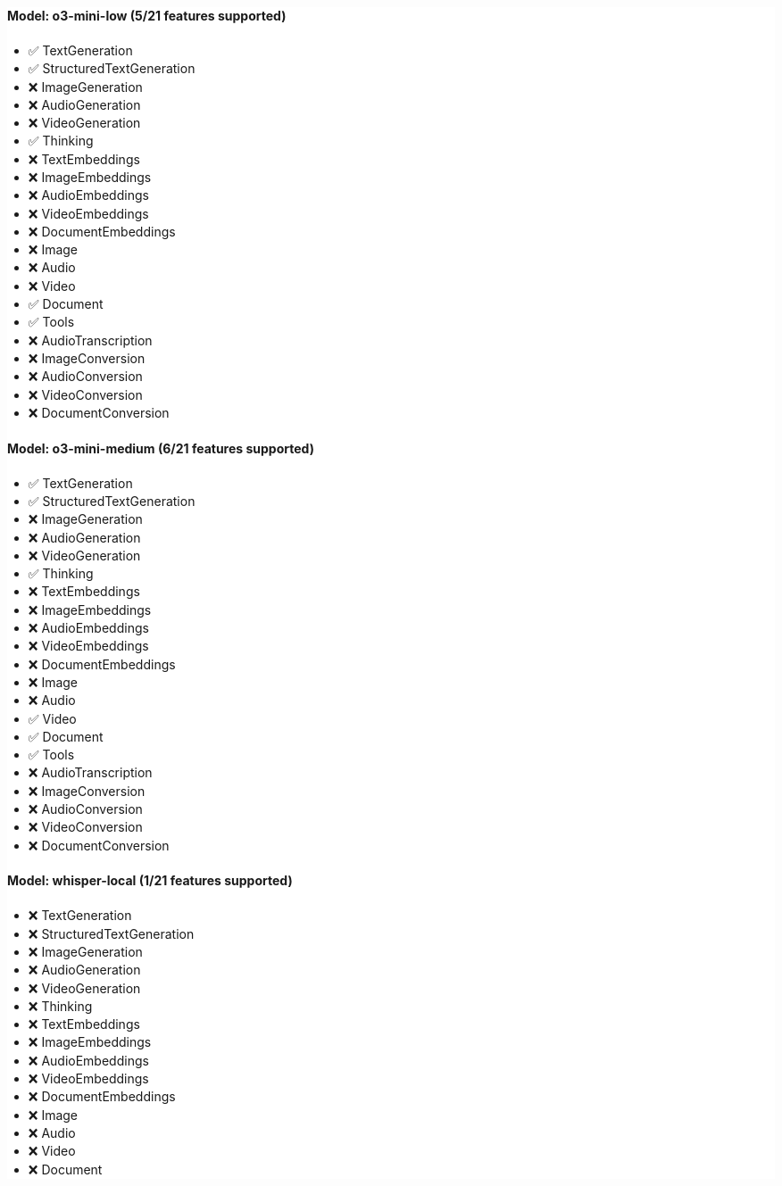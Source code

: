 #### Model: o3-mini-low (5/21 features supported)

* ✅ TextGeneration
* ✅ StructuredTextGeneration
* ❌ ImageGeneration
* ❌ AudioGeneration
* ❌ VideoGeneration
* ✅ Thinking
* ❌ TextEmbeddings
* ❌ ImageEmbeddings
* ❌ AudioEmbeddings
* ❌ VideoEmbeddings
* ❌ DocumentEmbeddings
* ❌ Image
* ❌ Audio
* ❌ Video
* ✅ Document
* ✅ Tools
* ❌ AudioTranscription
* ❌ ImageConversion
* ❌ AudioConversion
* ❌ VideoConversion
* ❌ DocumentConversion

#### Model: o3-mini-medium (6/21 features supported)

* ✅ TextGeneration
* ✅ StructuredTextGeneration
* ❌ ImageGeneration
* ❌ AudioGeneration
* ❌ VideoGeneration
* ✅ Thinking
* ❌ TextEmbeddings
* ❌ ImageEmbeddings
* ❌ AudioEmbeddings
* ❌ VideoEmbeddings
* ❌ DocumentEmbeddings
* ❌ Image
* ❌ Audio
* ✅ Video
* ✅ Document
* ✅ Tools
* ❌ AudioTranscription
* ❌ ImageConversion
* ❌ AudioConversion
* ❌ VideoConversion
* ❌ DocumentConversion

#### Model: whisper-local (1/21 features supported)

* ❌ TextGeneration
* ❌ StructuredTextGeneration
* ❌ ImageGeneration
* ❌ AudioGeneration
* ❌ VideoGeneration
* ❌ Thinking
* ❌ TextEmbeddings
* ❌ ImageEmbeddings
* ❌ AudioEmbeddings
* ❌ VideoEmbeddings
* ❌ DocumentEmbeddings
* ❌ Image
* ❌ Audio
* ❌ Video
* ❌ Document